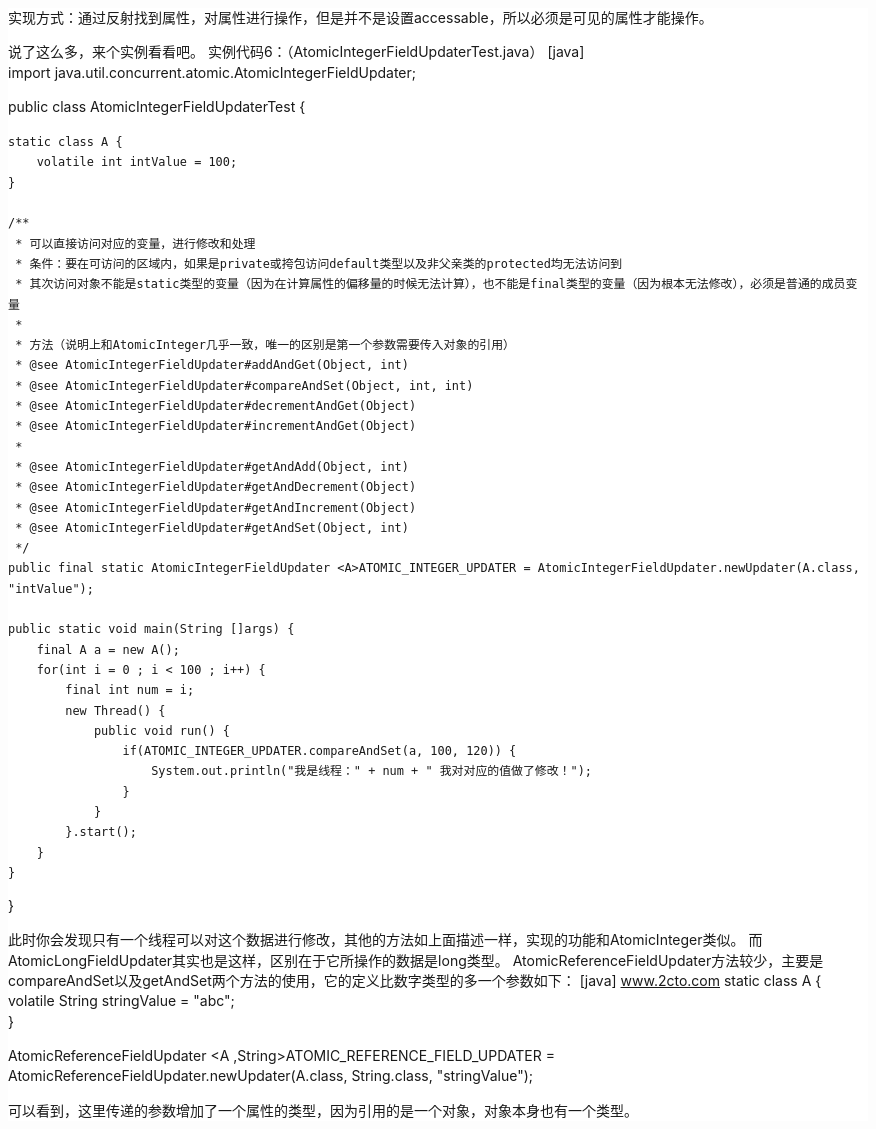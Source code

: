 实现方式：通过反射找到属性，对属性进行操作，但是并不是设置accessable，所以必须是可见的属性才能操作。
 
说了这么多，来个实例看看吧。
实例代码6：（AtomicIntegerFieldUpdaterTest.java）
[java]  
import java.util.concurrent.atomic.AtomicIntegerFieldUpdater;  
  
public class AtomicIntegerFieldUpdaterTest {  
  
    static class A {  
        volatile int intValue = 100;  
    }  
      
    /** 
     * 可以直接访问对应的变量，进行修改和处理 
     * 条件：要在可访问的区域内，如果是private或挎包访问default类型以及非父亲类的protected均无法访问到 
     * 其次访问对象不能是static类型的变量（因为在计算属性的偏移量的时候无法计算），也不能是final类型的变量（因为根本无法修改），必须是普通的成员变量 
     *  
     * 方法（说明上和AtomicInteger几乎一致，唯一的区别是第一个参数需要传入对象的引用） 
     * @see AtomicIntegerFieldUpdater#addAndGet(Object, int) 
     * @see AtomicIntegerFieldUpdater#compareAndSet(Object, int, int) 
     * @see AtomicIntegerFieldUpdater#decrementAndGet(Object) 
     * @see AtomicIntegerFieldUpdater#incrementAndGet(Object) 
     *  
     * @see AtomicIntegerFieldUpdater#getAndAdd(Object, int) 
     * @see AtomicIntegerFieldUpdater#getAndDecrement(Object) 
     * @see AtomicIntegerFieldUpdater#getAndIncrement(Object) 
     * @see AtomicIntegerFieldUpdater#getAndSet(Object, int) 
     */  
    public final static AtomicIntegerFieldUpdater <A>ATOMIC_INTEGER_UPDATER = AtomicIntegerFieldUpdater.newUpdater(A.class, "intValue");  
      
    public static void main(String []args) {  
        final A a = new A();  
        for(int i = 0 ; i < 100 ; i++) {  
            final int num = i;  
            new Thread() {  
                public void run() {  
                    if(ATOMIC_INTEGER_UPDATER.compareAndSet(a, 100, 120)) {  
                        System.out.println("我是线程：" + num + " 我对对应的值做了修改！");  
                    }  
                }  
            }.start();  
        }  
    }  
}  
 
此时你会发现只有一个线程可以对这个数据进行修改，其他的方法如上面描述一样，实现的功能和AtomicInteger类似。
而AtomicLongFieldUpdater其实也是这样，区别在于它所操作的数据是long类型。
AtomicReferenceFieldUpdater方法较少，主要是compareAndSet以及getAndSet两个方法的使用，它的定义比数字类型的多一个参数如下：
[java] www.2cto.com
static class A {  
    volatile String stringValue = "abc";  
}  
  
  
AtomicReferenceFieldUpdater <A ,String>ATOMIC_REFERENCE_FIELD_UPDATER = AtomicReferenceFieldUpdater.newUpdater(A.class, String.class, "stringValue");  
 
 
可以看到，这里传递的参数增加了一个属性的类型，因为引用的是一个对象，对象本身也有一个类型。